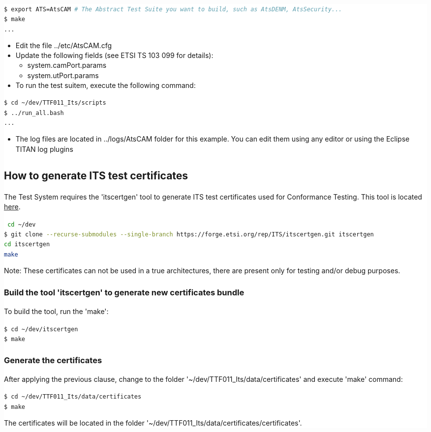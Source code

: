 ```sh
$ export ATS=AtsCAM # The Abstract Test Suite you want to build, such as AtsDENM, AtsSecurity...
$ make
...
```

- Edit the file ../etc/AtsCAM.cfg
- Update the following fields (see ETSI TS 103 099 for details):
    - system.camPort.params
    - system.utPort.params
- To run the test suitem, execute the following command:

```sh
$ cd ~/dev/TTF011_Its/scripts
$ ../run_all.bash
...
```

- The log files are located in ../logs/AtsCAM folder for this example. You can edit them using any editor or using the Eclipse TITAN log plugins

## How to generate ITS test certificates

The Test System requires the 'itscertgen' tool to generate ITS test certificates used for Conformance Testing.
This tool is located [here](https://forge.etsi.org/rep/ITS/itscertgen.git).

```sh
 cd ~/dev
$ git clone --recurse-submodules --single-branch https://forge.etsi.org/rep/ITS/itscertgen.git itscertgen
cd itscertgen
make
```

Note: These certificates can not be used in a true architectures, there are present only for testing and/or debug purposes.


### Build the tool 'itscertgen' to generate new certificates bundle

To build the tool, run the 'make':

```sh
$ cd ~/dev/itscertgen
$ make
```


### Generate the certificates

After applying the previous clause, change to the folder '~/dev/TTF011_Its/data/certificates' and execute 'make' command:
```
$ cd ~/dev/TTF011_Its/data/certificates
$ make
```
The certificates will be located in the folder '~/dev/TTF011_Its/data/certificates/certificates'.
